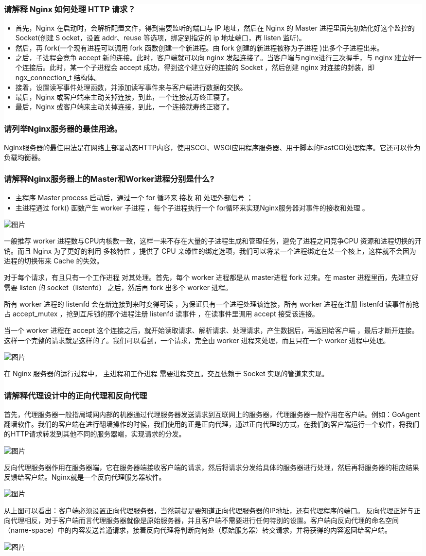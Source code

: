 ### 请解释 Nginx 如何处理 HTTP 请求？

- 首先，Nginx 在启动时，会解析配置文件，得到需要监听的端口与 IP 地址，然后在 Nginx 的 Master 进程里面先初始化好这个监控的Socket(创建 S ocket，设置 addr、reuse 等选项，绑定到指定的 ip 地址端口，再 listen 监听)。
- 然后，再 fork(一个现有进程可以调用 fork 函数创建一个新进程。由 fork 创建的新进程被称为子进程 )出多个子进程出来。
- 之后，子进程会竞争 accept 新的连接。此时，客户端就可以向 nginx 发起连接了。当客户端与nginx进行三次握手，与 nginx 建立好一个连接后。此时，某一个子进程会 accept 成功，得到这个建立好的连接的 Socket ，然后创建 nginx 对连接的封装，即 ngx_connection_t 结构体。
- 接着，设置读写事件处理函数，并添加读写事件来与客户端进行数据的交换。
- 最后，Nginx 或客户端来主动关掉连接，到此，一个连接就寿终正寝了。
- 最后，Nginx 或客户端来主动关掉连接，到此，一个连接就寿终正寝了。

### 请列举Nginx服务器的最佳用途。

Nginx服务器的最佳用法是在网络上部署动态HTTP内容，使用SCGI、WSGI应用程序服务器、用于脚本的FastCGI处理程序。它还可以作为负载均衡器。

### 请解释Nginx服务器上的Master和Worker进程分别是什么?

- 主程序 Master process 启动后，通过一个 for 循环来 接收 和 处理外部信号 ；
- 主进程通过 fork() 函数产生 worker 子进程 ，每个子进程执行一个 for循环来实现Nginx服务器对事件的接收和处理 。

![图片](https://mmbiz.qpic.cn/mmbiz_png/UtWdDgynLdYJzfyu1L8rI8asia8NkuKt5RiajKOy5hzmpA2NxqZBqakbyVj7QtricyBia1MEgtMOkzoiaF7Z1sFc1hg/640?tp=webp&wxfrom=5&wx_lazy=1&wx_co=1)

一般推荐 worker 进程数与CPU内核数一致，这样一来不存在大量的子进程生成和管理任务，避免了进程之间竞争CPU 资源和进程切换的开销。而且 Nginx 为了更好的利用 多核特性 ，提供了 CPU 亲缘性的绑定选项，我们可以将某一个进程绑定在某一个核上，这样就不会因为进程的切换带来 Cache 的失效。

对于每个请求，有且只有一个工作进程 对其处理。首先，每个 worker 进程都是从 master进程 fork 过来。在 master 进程里面，先建立好需要 listen 的 socket（listenfd） 之后，然后再 fork 出多个 worker 进程。

所有 worker 进程的 listenfd 会在新连接到来时变得可读 ，为保证只有一个进程处理该连接，所有 worker 进程在注册 listenfd 读事件前抢占 accept_mutex ，抢到互斥锁的那个进程注册 listenfd 读事件 ，在读事件里调用 accept 接受该连接。

当一个 worker 进程在 accept 这个连接之后，就开始读取请求、解析请求、处理请求，产生数据后，再返回给客户端 ，最后才断开连接。这样一个完整的请求就是这样的了。我们可以看到，一个请求，完全由 worker 进程来处理，而且只在一个 worker 进程中处理。

![图片](https://mmbiz.qpic.cn/mmbiz_jpg/UtWdDgynLdYJzfyu1L8rI8asia8NkuKt5X9ZBNgaawiaFg1KEAwZaibXuichhPNgHTZRqXLicd2avQzMMxOTc2mBDXA/640?tp=webp&wxfrom=5&wx_lazy=1&wx_co=1)

在 Nginx 服务器的运行过程中， 主进程和工作进程 需要进程交互。交互依赖于 Socket 实现的管道来实现。

### 请解释代理设计中的正向代理和反向代理

首先，代理服务器一般指局域网内部的机器通过代理服务器发送请求到互联网上的服务器，代理服务器一般作用在客户端。例如：GoAgent翻墙软件。我们的客户端在进行翻墙操作的时候，我们使用的正是正向代理，通过正向代理的方式，在我们的客户端运行一个软件，将我们的HTTP请求转发到其他不同的服务器端，实现请求的分发。

![图片](https://mmbiz.qpic.cn/mmbiz_png/UtWdDgynLdYJzfyu1L8rI8asia8NkuKt5vXdia1RicjhSpzVkvmOuHDVRWMcljQh60Z90cmLHFQ4Md8cJq4Kn0thg/640?tp=webp&wxfrom=5&wx_lazy=1&wx_co=1)

反向代理服务器作用在服务器端，它在服务器端接收客户端的请求，然后将请求分发给具体的服务器进行处理，然后再将服务器的相应结果反馈给客户端。Nginx就是一个反向代理服务器软件。

![图片](https://mmbiz.qpic.cn/mmbiz_png/UtWdDgynLdYJzfyu1L8rI8asia8NkuKt5EGFQBBLqOG2wMNh27CPcndwibeMrRaQsU9q553ZkwsQaB7SNtr8aibJw/640?tp=webp&wxfrom=5&wx_lazy=1&wx_co=1)

从上图可以看出：客户端必须设置正向代理服务器，当然前提是要知道正向代理服务器的IP地址，还有代理程序的端口。 
反向代理正好与正向代理相反，对于客户端而言代理服务器就像是原始服务器，并且客户端不需要进行任何特别的设置。客户端向反向代理的命名空间（name-space）中的内容发送普通请求，接着反向代理将判断向何处（原始服务器）转交请求，并将获得的内容返回给客户端。

![图片](https://mmbiz.qpic.cn/mmbiz_png/UtWdDgynLdYJzfyu1L8rI8asia8NkuKt5UOLvTTtAFI04Dbicmz7Cb23rjVwTia9bJicPYkhB7lSKUAO7YOzmXwE8A/640?tp=webp&wxfrom=5&wx_lazy=1&wx_co=1)
